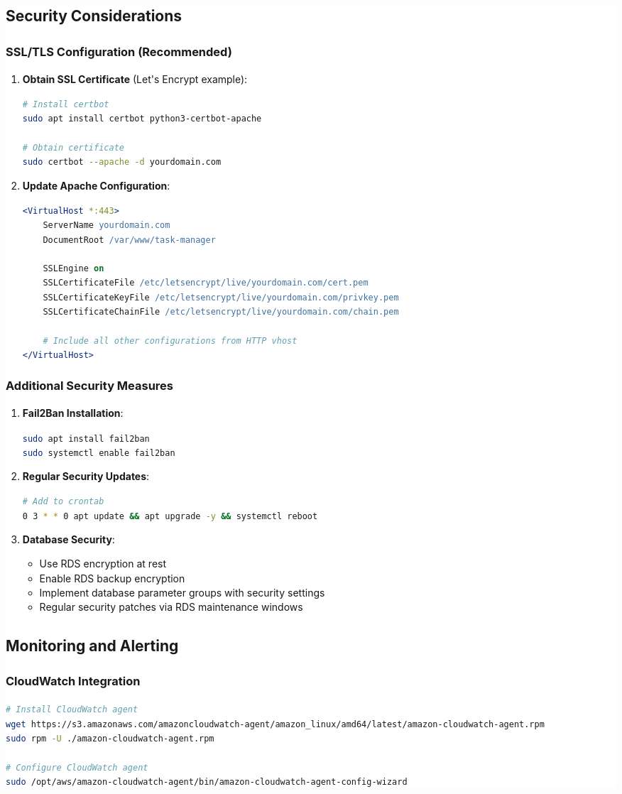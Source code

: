 ## Security Considerations

### SSL/TLS Configuration (Recommended)

1. **Obtain SSL Certificate** (Let's Encrypt example):
   ```bash
   # Install certbot
   sudo apt install certbot python3-certbot-apache
   
   # Obtain certificate
   sudo certbot --apache -d yourdomain.com
   ```

2. **Update Apache Configuration**:
   ```apache
   <VirtualHost *:443>
       ServerName yourdomain.com
       DocumentRoot /var/www/task-manager
       
       SSLEngine on
       SSLCertificateFile /etc/letsencrypt/live/yourdomain.com/cert.pem
       SSLCertificateKeyFile /etc/letsencrypt/live/yourdomain.com/privkey.pem
       SSLCertificateChainFile /etc/letsencrypt/live/yourdomain.com/chain.pem
       
       # Include all other configurations from HTTP vhost
   </VirtualHost>
   ```

### Additional Security Measures

1. **Fail2Ban Installation**:
   ```bash
   sudo apt install fail2ban
   sudo systemctl enable fail2ban
   ```

2. **Regular Security Updates**:
   ```bash
   # Add to crontab
   0 3 * * 0 apt update && apt upgrade -y && systemctl reboot
   ```

3. **Database Security**:
   - Use RDS encryption at rest
   - Enable RDS backup encryption
   - Implement database parameter groups with security settings
   - Regular security patches via RDS maintenance windows

## Monitoring and Alerting

### CloudWatch Integration

```bash
# Install CloudWatch agent
wget https://s3.amazonaws.com/amazoncloudwatch-agent/amazon_linux/amd64/latest/amazon-cloudwatch-agent.rpm
sudo rpm -U ./amazon-cloudwatch-agent.rpm

# Configure CloudWatch agent
sudo /opt/aws/amazon-cloudwatch-agent/bin/amazon-cloudwatch-agent-config-wizard
```
